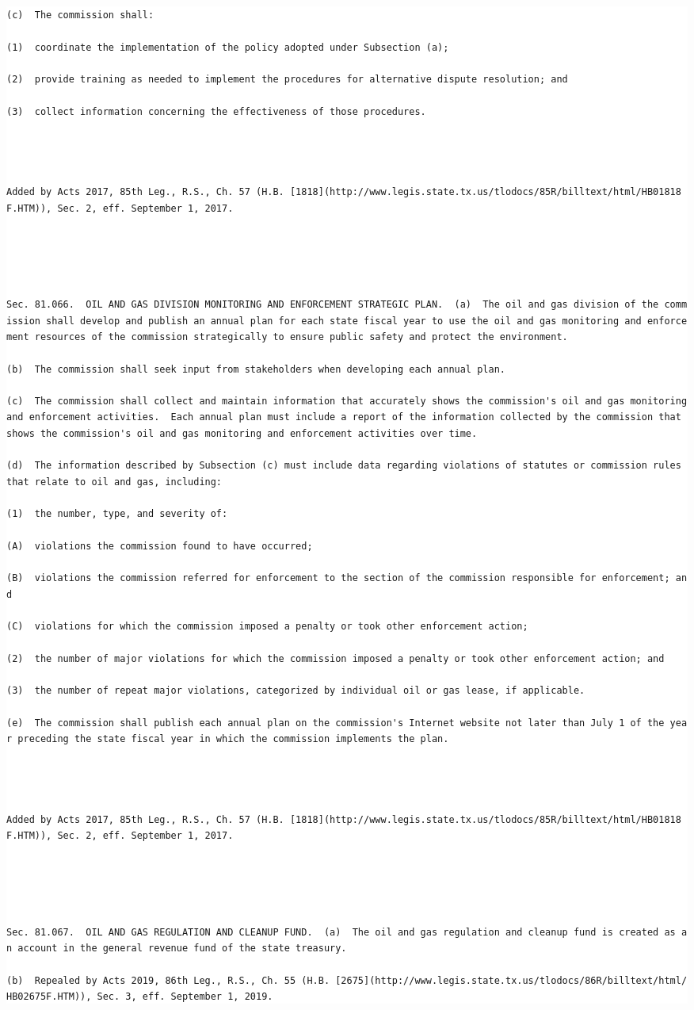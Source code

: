     (c)  The commission shall:
    
    (1)  coordinate the implementation of the policy adopted under Subsection (a);
    
    (2)  provide training as needed to implement the procedures for alternative dispute resolution; and
    
    (3)  collect information concerning the effectiveness of those procedures.
    
    
    
    
    Added by Acts 2017, 85th Leg., R.S., Ch. 57 (H.B. [1818](http://www.legis.state.tx.us/tlodocs/85R/billtext/html/HB01818F.HTM)), Sec. 2, eff. September 1, 2017.
    
    
    
    
    
    Sec. 81.066.  OIL AND GAS DIVISION MONITORING AND ENFORCEMENT STRATEGIC PLAN.  (a)  The oil and gas division of the commission shall develop and publish an annual plan for each state fiscal year to use the oil and gas monitoring and enforcement resources of the commission strategically to ensure public safety and protect the environment.
    
    (b)  The commission shall seek input from stakeholders when developing each annual plan.
    
    (c)  The commission shall collect and maintain information that accurately shows the commission's oil and gas monitoring and enforcement activities.  Each annual plan must include a report of the information collected by the commission that shows the commission's oil and gas monitoring and enforcement activities over time.
    
    (d)  The information described by Subsection (c) must include data regarding violations of statutes or commission rules that relate to oil and gas, including:
    
    (1)  the number, type, and severity of:
    
    (A)  violations the commission found to have occurred;
    
    (B)  violations the commission referred for enforcement to the section of the commission responsible for enforcement; and
    
    (C)  violations for which the commission imposed a penalty or took other enforcement action;
    
    (2)  the number of major violations for which the commission imposed a penalty or took other enforcement action; and
    
    (3)  the number of repeat major violations, categorized by individual oil or gas lease, if applicable.
    
    (e)  The commission shall publish each annual plan on the commission's Internet website not later than July 1 of the year preceding the state fiscal year in which the commission implements the plan.
    
    
    
    
    Added by Acts 2017, 85th Leg., R.S., Ch. 57 (H.B. [1818](http://www.legis.state.tx.us/tlodocs/85R/billtext/html/HB01818F.HTM)), Sec. 2, eff. September 1, 2017.
    
    
    
    
    
    Sec. 81.067.  OIL AND GAS REGULATION AND CLEANUP FUND.  (a)  The oil and gas regulation and cleanup fund is created as an account in the general revenue fund of the state treasury.
    
    (b)  Repealed by Acts 2019, 86th Leg., R.S., Ch. 55 (H.B. [2675](http://www.legis.state.tx.us/tlodocs/86R/billtext/html/HB02675F.HTM)), Sec. 3, eff. September 1, 2019.
    